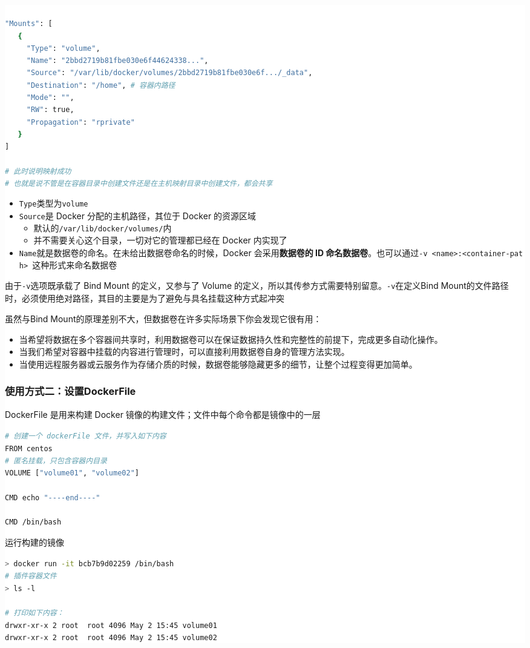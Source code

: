 ```bash

"Mounts": [
   {
     "Type": "volume",
     "Name": "2bbd2719b81fbe030e6f44624338...",
     "Source": "/var/lib/docker/volumes/2bbd2719b81fbe030e6f.../_data",
     "Destination": "/home", # 容器内路径
     "Mode": "",
     "RW": true,
     "Propagation": "rprivate"
   }
]

# 此时说明映射成功
# 也就是说不管是在容器目录中创建文件还是在主机映射目录中创建文件，都会共享
```

- `Type`类型为`volume`
- `Source`是 Docker 分配的主机路径，其位于 Docker 的资源区域
   - 默认的`/var/lib/docker/volumes/`内
   - 并不需要关心这个目录，一切对它的管理都已经在 Docker 内实现了
- `Name`就是数据卷的命名。在未给出数据卷命名的时候，Docker 会采用**数据卷的 ID 命名数据卷**。也可以通过`-v <name>:<container-path> `这种形式来命名数据卷

由于`-v`选项既承载了 Bind Mount 的定义，又参与了 Volume 的定义，所以其传参方式需要特别留意。`-v`在定义Bind Mount的文件路径时，必须使用绝对路径，其目的主要是为了避免与具名挂载这种方式起冲突

虽然与Bind Mount的原理差别不大，但数据卷在许多实际场景下你会发现它很有用：
- 当希望将数据在多个容器间共享时，利用数据卷可以在保证数据持久性和完整性的前提下，完成更多自动化操作。
- 当我们希望对容器中挂载的内容进行管理时，可以直接利用数据卷自身的管理方法实现。
- 当使用远程服务器或云服务作为存储介质的时候，数据卷能够隐藏更多的细节，让整个过程变得更加简单。
### 使用方式二：设置DockerFile
DockerFile 是用来构建 Docker 镜像的构建文件；文件中每个命令都是镜像中的一层
```bash
# 创建一个 dockerFile 文件，并写入如下内容
FROM centos
# 匿名挂载，只包含容器内目录
VOLUME ["volume01", "volume02"]

CMD echo "----end----"

CMD /bin/bash
```
运行构建的镜像
```bash
> docker run -it bcb7b9d02259 /bin/bash
# 插件容器文件
> ls -l

# 打印如下内容：
drwxr-xr-x 2 root  root 4096 May 2 15:45 volume01
drwxr-xr-x 2 root  root 4096 May 2 15:45 volume02
```
